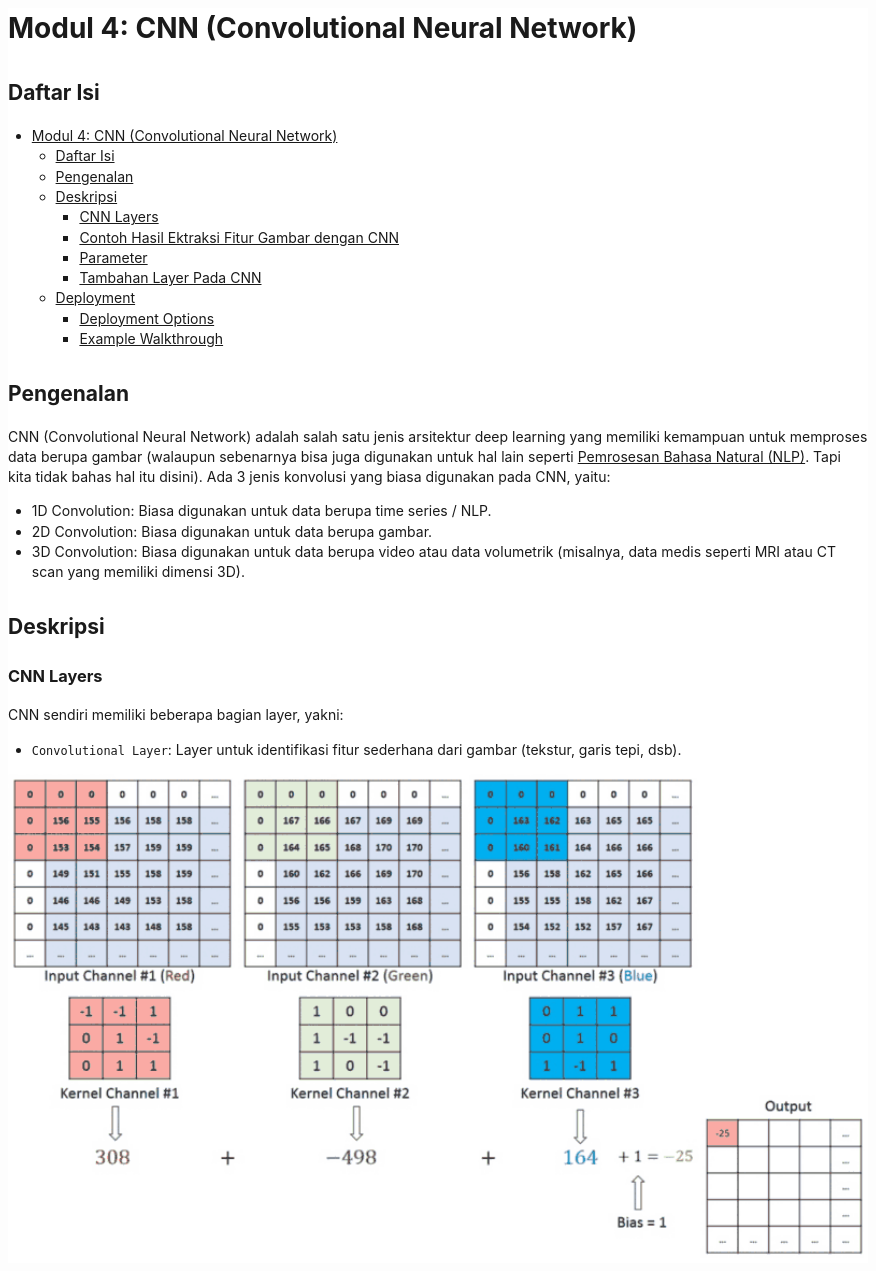 # Modul 4: CNN (Convolutional Neural Network)

## Daftar Isi
- [Modul 4: CNN (Convolutional Neural Network)](#modul-4-cnn-convolutional-neural-network)
  - [Daftar Isi](#daftar-isi)
  - [Pengenalan](#pengenalan)
  - [Deskripsi](#deskripsi)
    - [CNN Layers](#cnn-layers)
    - [Contoh Hasil Ektraksi Fitur Gambar dengan CNN](#contoh-hasil-ektraksi-fitur-gambar-dengan-cnn)
    - [Parameter](#parameter)
    - [Tambahan Layer Pada CNN](#tambahan-layer-pada-cnn)
  - [Deployment](#deployment)
    - [Deployment Options](#deployment-options)
    - [Example Walkthrough](#example-walkthrough)

## Pengenalan
CNN (Convolutional Neural Network) adalah salah satu jenis arsitektur deep learning yang memiliki kemampuan untuk memproses data berupa gambar (walaupun sebenarnya bisa juga digunakan untuk hal lain seperti [Pemrosesan Bahasa Natural (NLP)](https://arxiv.org/abs/1809.02479/1000). Tapi kita tidak bahas hal itu disini). Ada 3 jenis konvolusi yang biasa digunakan pada CNN, yaitu:
- 1D Convolution: Biasa digunakan untuk data berupa time series / NLP.
- 2D Convolution: Biasa digunakan untuk data berupa gambar.
- 3D Convolution: Biasa digunakan untuk data berupa video atau data volumetrik (misalnya, data medis seperti MRI atau CT scan yang memiliki dimensi 3D).

## Deskripsi

### CNN Layers
CNN sendiri memiliki beberapa bagian layer, yakni:
- `Convolutional Layer`: Layer untuk identifikasi fitur sederhana dari gambar (tekstur, garis tepi, dsb).

<img src="./assets/convolutional.gif" width="900">
